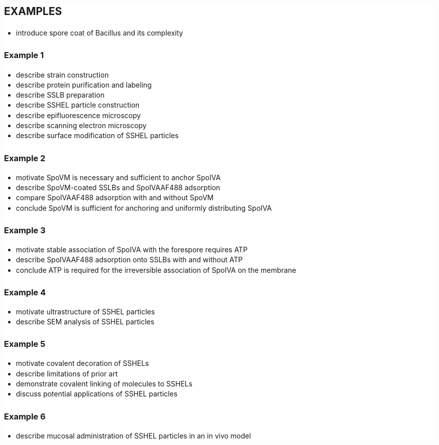 ## EXAMPLES

- introduce spore coat of Bacillus and its complexity

### Example 1

- describe strain construction
- describe protein purification and labeling
- describe SSLB preparation
- describe SSHEL particle construction
- describe epifluorescence microscopy
- describe scanning electron microscopy
- describe surface modification of SSHEL particles

### Example 2

- motivate SpoVM is necessary and sufficient to anchor SpoIVA
- describe SpoVM-coated SSLBs and SpoIVAAF488 adsorption
- compare SpoIVAAF488 adsorption with and without SpoVM
- conclude SpoVM is sufficient for anchoring and uniformly distributing SpoIVA

### Example 3

- motivate stable association of SpoIVA with the forespore requires ATP
- describe SpoIVAAF488 adsorption onto SSLBs with and without ATP
- conclude ATP is required for the irreversible association of SpoIVA on the membrane

### Example 4

- motivate ultrastructure of SSHEL particles
- describe SEM analysis of SSHEL particles

### Example 5

- motivate covalent decoration of SSHELs
- describe limitations of prior art
- demonstrate covalent linking of molecules to SSHELs
- discuss potential applications of SSHEL particles

### Example 6

- describe mucosal administration of SSHEL particles in an in vivo model

